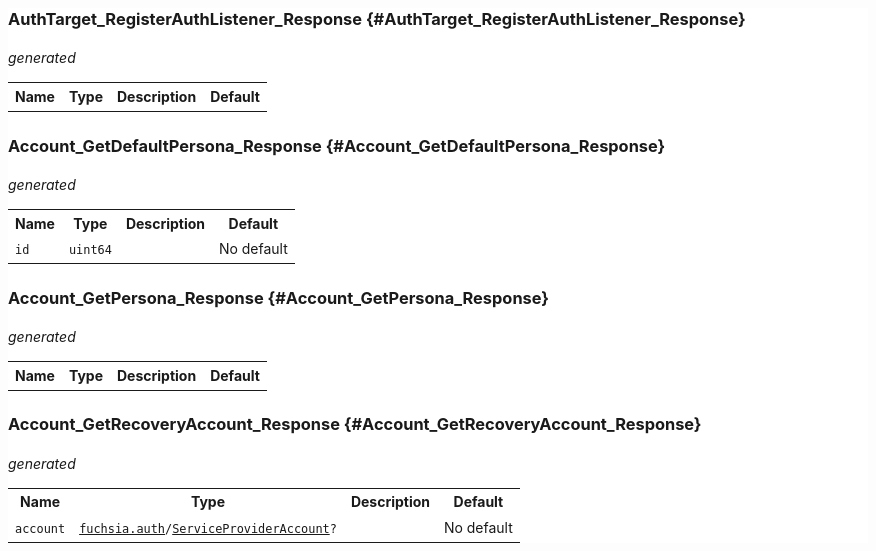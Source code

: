 ### AuthTarget_RegisterAuthListener_Response {#AuthTarget_RegisterAuthListener_Response}
*generated*





<table>
    <tr><th>Name</th><th>Type</th><th>Description</th><th>Default</th></tr>
</table>

### Account_GetDefaultPersona_Response {#Account_GetDefaultPersona_Response}
*generated*





<table>
    <tr><th>Name</th><th>Type</th><th>Description</th><th>Default</th></tr><tr>
            <td><code>id</code></td>
            <td>
                <code>uint64</code>
            </td>
            <td></td>
            <td>No default</td>
        </tr>
</table>

### Account_GetPersona_Response {#Account_GetPersona_Response}
*generated*





<table>
    <tr><th>Name</th><th>Type</th><th>Description</th><th>Default</th></tr>
</table>

### Account_GetRecoveryAccount_Response {#Account_GetRecoveryAccount_Response}
*generated*





<table>
    <tr><th>Name</th><th>Type</th><th>Description</th><th>Default</th></tr><tr>
            <td><code>account</code></td>
            <td>
                <code><a class='link' href='../fuchsia.auth/'>fuchsia.auth</a>/<a class='link' href='../fuchsia.auth/#ServiceProviderAccount'>ServiceProviderAccount</a>?</code>
            </td>
            <td></td>
            <td>No default</td>
        </tr>
</table>
